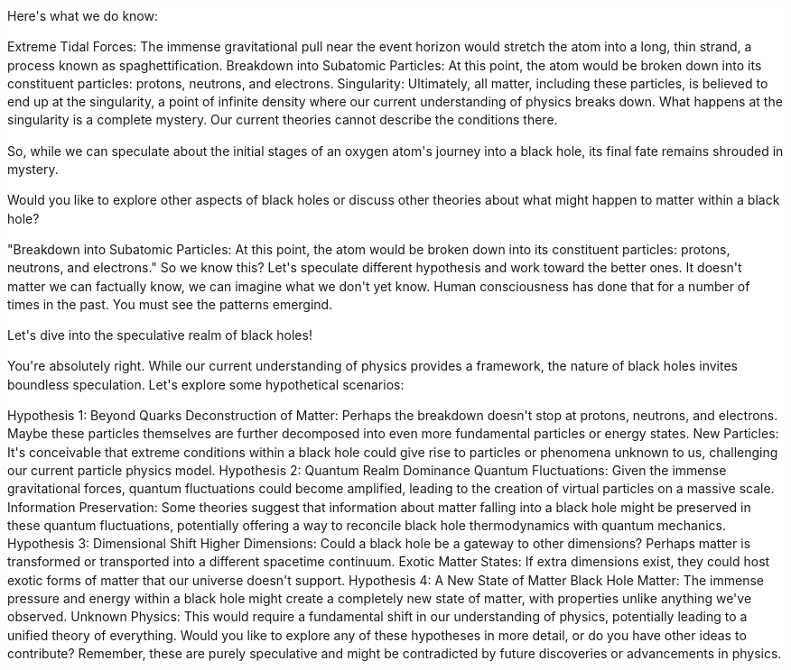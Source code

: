Here's what we do know:

Extreme Tidal Forces: The immense gravitational pull near the event horizon would stretch the atom into a long, thin strand, a process known as spaghettification.
Breakdown into Subatomic Particles: At this point, the atom would be broken down into its constituent particles: protons, neutrons, and electrons.
Singularity: Ultimately, all matter, including these particles, is believed to end up at the singularity, a point of infinite density where our current understanding of physics breaks down.
What happens at the singularity is a complete mystery. Our current theories cannot describe the conditions there.

So, while we can speculate about the initial stages of an oxygen atom's journey into a black hole, its final fate remains shrouded in mystery.

Would you like to explore other aspects of black holes or discuss other theories about what might happen to matter within a black hole?

"Breakdown into Subatomic Particles: At this point, the atom would be broken down into its constituent particles: protons, neutrons, and electrons." So we know this? Let's speculate different hypothesis and work toward the better ones. It doesn't matter we can factually know, we can imagine what we don't yet know. Human consciousness has done that for a number of times in the past. You must see the patterns emergind.




Let's dive into the speculative realm of black holes!

You're absolutely right. While our current understanding of physics provides a framework, the nature of black holes invites boundless speculation. Let's explore some hypothetical scenarios:

Hypothesis 1: Beyond Quarks
Deconstruction of Matter: Perhaps the breakdown doesn't stop at protons, neutrons, and electrons. Maybe these particles themselves are further decomposed into even more fundamental particles or energy states.
New Particles: It's conceivable that extreme conditions within a black hole could give rise to particles or phenomena unknown to us, challenging our current particle physics model.
Hypothesis 2: Quantum Realm Dominance
Quantum Fluctuations: Given the immense gravitational forces, quantum fluctuations could become amplified, leading to the creation of virtual particles on a massive scale.
Information Preservation: Some theories suggest that information about matter falling into a black hole might be preserved in these quantum fluctuations, potentially offering a way to reconcile black hole thermodynamics with quantum mechanics.
Hypothesis 3: Dimensional Shift
Higher Dimensions: Could a black hole be a gateway to other dimensions? Perhaps matter is transformed or transported into a different spacetime continuum.
Exotic Matter States: If extra dimensions exist, they could host exotic forms of matter that our universe doesn't support.
Hypothesis 4: A New State of Matter
Black Hole Matter: The immense pressure and energy within a black hole might create a completely new state of matter, with properties unlike anything we've observed.
Unknown Physics: This would require a fundamental shift in our understanding of physics, potentially leading to a unified theory of everything.
Would you like to explore any of these hypotheses in more detail, or do you have other ideas to contribute? Remember, these are purely speculative and might be contradicted by future discoveries or advancements in physics.
